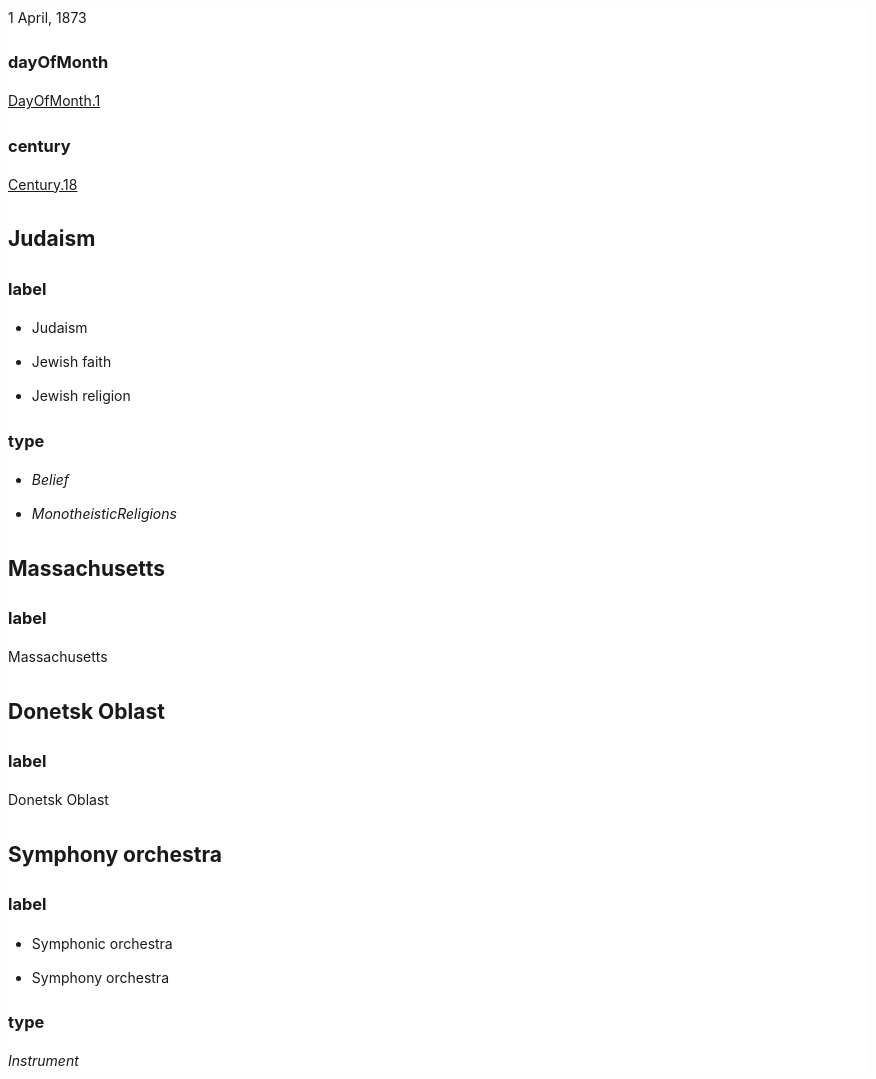 
1 April, 1873

### dayOfMonth


[DayOfMonth.1](#DayOfMonth.1)

### century


[Century.18](#Century.18)

## Judaism

### label

 - Judaism

 - Jewish faith

 - Jewish religion

### type

 - *Belief*

 - *MonotheisticReligions*

## Massachusetts

### label


Massachusetts

## Donetsk Oblast

### label


Donetsk Oblast

## Symphony orchestra

### label

 - Symphonic orchestra

 - Symphony orchestra

### type


*Instrument*
